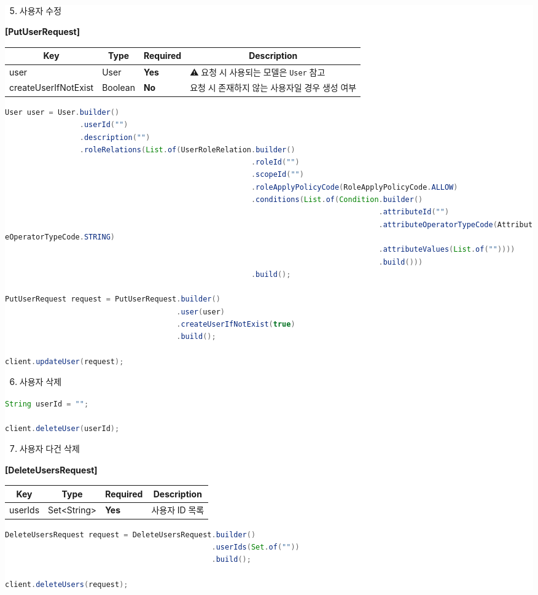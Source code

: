 5. 사용자 수정

**[PutUserRequest]**

| Key                  |     Type | Required |   Description   |
|--------------|----------------|----|----------|
| user                 | User      |**Yes**|   ⚠️ 요청 시 사용되는 모델은 `User` 참고 |
| createUserIfNotExist | Boolean    |**No**|   요청 시 존재하지 않는 사용자일 경우 생성 여부 |


```java
User user = User.builder()
                 .userId("")
                 .description("")
                 .roleRelations(List.of(UserRoleRelation.builder()
                                                        .roleId("")
                                                        .scopeId("")
                                                        .roleApplyPolicyCode(RoleApplyPolicyCode.ALLOW)
                                                        .conditions(List.of(Condition.builder()
                                                                                     .attributeId("")
                                                                                     .attributeOperatorTypeCode(AttributeOperatorTypeCode.STRING)
                                                                                     .attributeValues(List.of(""))))
                                                                                     .build()))
                                                        .build();

PutUserRequest request = PutUserRequest.builder()
                                       .user(user)
                                       .createUserIfNotExist(true)
                                       .build();

client.updateUser(request);
```

6. 사용자 삭제

```java
String userId = "";

client.deleteUser(userId);
```

7. 사용자 다건 삭제

**[DeleteUsersRequest]**

| Key                  |     Type | Required |   Description   |
|--------------|----------------|----|----------|
| userIds             | Set&lt;String>      |**Yes**|   사용자 ID 목록 |

```java
DeleteUsersRequest request = DeleteUsersRequest.builder()
                                               .userIds(Set.of(""))
                                               .build();

client.deleteUsers(request);
```
